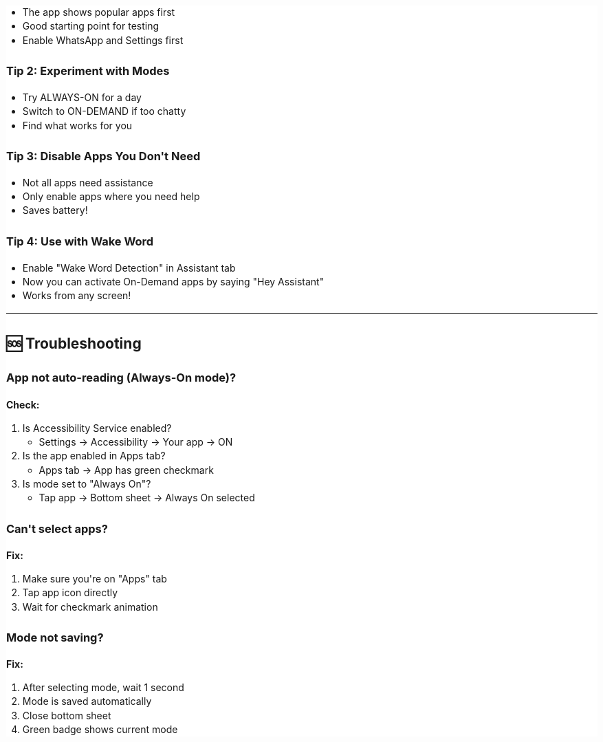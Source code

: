 - The app shows popular apps first
- Good starting point for testing
- Enable WhatsApp and Settings first

### Tip 2: Experiment with Modes

- Try ALWAYS-ON for a day
- Switch to ON-DEMAND if too chatty
- Find what works for you

### Tip 3: Disable Apps You Don't Need

- Not all apps need assistance
- Only enable apps where you need help
- Saves battery!

### Tip 4: Use with Wake Word

- Enable "Wake Word Detection" in Assistant tab
- Now you can activate On-Demand apps by saying "Hey Assistant"
- Works from any screen!

---

## 🆘 Troubleshooting

### App not auto-reading (Always-On mode)?

**Check:**

1. Is Accessibility Service enabled?
    - Settings → Accessibility → Your app → ON
2. Is the app enabled in Apps tab?
    - Apps tab → App has green checkmark
3. Is mode set to "Always On"?
    - Tap app → Bottom sheet → Always On selected

### Can't select apps?

**Fix:**

1. Make sure you're on "Apps" tab
2. Tap app icon directly
3. Wait for checkmark animation

### Mode not saving?

**Fix:**

1. After selecting mode, wait 1 second
2. Mode is saved automatically
3. Close bottom sheet
4. Green badge shows current mode
